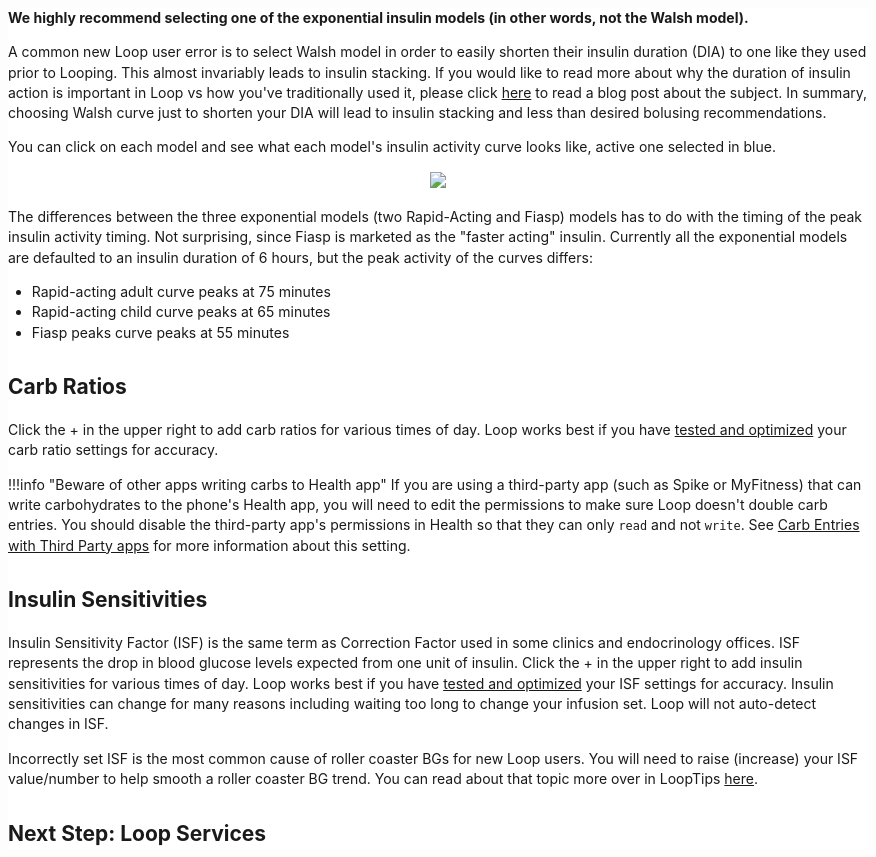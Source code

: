 **We highly recommend selecting one of the exponential insulin models (in other words, not the Walsh model).**

A common new Loop user error is to select Walsh model in order to easily shorten their insulin duration (DIA) to one like they used prior to Looping. This almost invariably leads to insulin stacking. If you would like to read more about why the duration of insulin action is important in Loop vs how you've traditionally used it, please click [here](https://seemycgm.com/2017/08/09/why-dia-matters/) to read a blog post about the subject. In summary, choosing Walsh curve just to shorten your DIA will lead to insulin stacking and less than desired bolusing recommendations.

You can click on each model and see what each model's insulin activity curve looks like, active one selected in blue. 

<p align="center">
<img src="../img/models.jpg" width="350">
</p>

The differences between the three exponential models (two Rapid-Acting and Fiasp) models has to do with the timing of the peak insulin activity timing. Not surprising, since Fiasp is marketed as the "faster acting" insulin. Currently all the exponential models are defaulted to an insulin duration of 6 hours, but the peak activity of the curves differs:

* Rapid-acting adult curve peaks at 75 minutes
* Rapid-acting child curve peaks at 65 minutes
* Fiasp peaks curve peaks at 55 minutes

## Carb Ratios
Click the + in the upper right to add carb ratios for various times of day. Loop works best if you have [tested and optimized](https://kdisimone.github.io/looptips/settings/settings/) your carb ratio settings for accuracy.

!!!info "Beware of other apps writing carbs to Health app" If you are using a third-party app (such as Spike or MyFitness) that can write carbohydrates to the phone's Health app, you will need to edit the permissions to make sure Loop doesn't double carb entries.  You should disable the third-party app's permissions in Health so that they can only `read` and not `write`.  See [Carb Entries with Third Party apps](../features/carbs.md#third-party-apps) for more information about this setting.

## Insulin Sensitivities
Insulin Sensitivity Factor (ISF) is the same term as Correction Factor used in some clinics and endocrinology offices. ISF represents the drop in blood glucose levels expected from one unit of insulin. Click the + in the upper right to add insulin sensitivities for various times of day. Loop works best if you have [tested and optimized](https://kdisimone.github.io/looptips/settings/settings/) your ISF settings for accuracy. Insulin sensitivities can change for many reasons including waiting too long to change your infusion set. Loop will not auto-detect changes in ISF.

Incorrectly set ISF is the most common cause of roller coaster BGs for new Loop users. You will need to raise (increase) your ISF value/number to help smooth a roller coaster BG trend. You can read about that topic more over in LoopTips [here](https://kdisimone.github.io/looptips/settings/settings/#3rd-insulin-sensitivity-factor).

## Next Step: Loop Services
